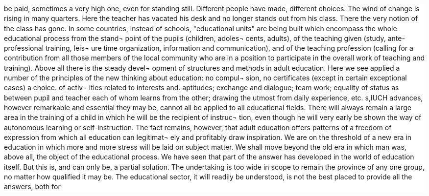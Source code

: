 be paid, sometimes a very high one,
even for standing still.
Different people have made, different
choices. The wind of change is rising
in many quarters. Here the teacher
has vacated his desk and no longer
stands out from his class. There the
very notion of the class has gone.
In some countries, instead of
schools, "educational units" are being
built which encompass the whole
educational process from the stand¬
point of the pupils (children, adoles¬
cents, adults), of the teaching given
(study, ante-professional training, leis¬
ure time organization, information and
communication), and of the teaching
profession (calling for a contribution
from all those members of the local
community who are in a position to
participate in the overall work of
teaching and training).
Above all there is the steady devel¬
opment of structures and methods in
adult education. Here we see applied
a number of the principles of the new
thinking about education: no compul¬
sion, no certificates (except in certain
exceptional cases) a choice. of activ¬
ities related to interests and. aptitudes;
exchange and dialogue; team work;
equality of status as between pupil
and teacher each of whom learns from
the other; drawing the utmost from
daily experience, etc.
s,lUCH advances, however
remarkable and essential they may be,
cannot all be applied to all educational
fields. There will always remain a
large area in the training of a child in
which he will be the recipient of instruc¬
tion, even though he will very early be
shown the way of autonomous learning
or self-instruction. The fact remains,
however, that adult education offers
patterns of a freedom of expression
from which all education can legitimat¬
ely and profitably draw inspiration.
We are on the threshold of a new
era in education in which more and
more stress will be laid on subject
matter. We shall move beyond the
old era in which man was, above all,
the object of the educational process.
We have seen that part of the
answer has developed in the world
of education itself. But this is, and
can only be, a partial solution. The
undertaking is too wide in scope to
remain the province of any one group,
no matter how qualified it may be.
The educational sector, it will readily
be understood, is not the best placed
to provide all the answers, both for